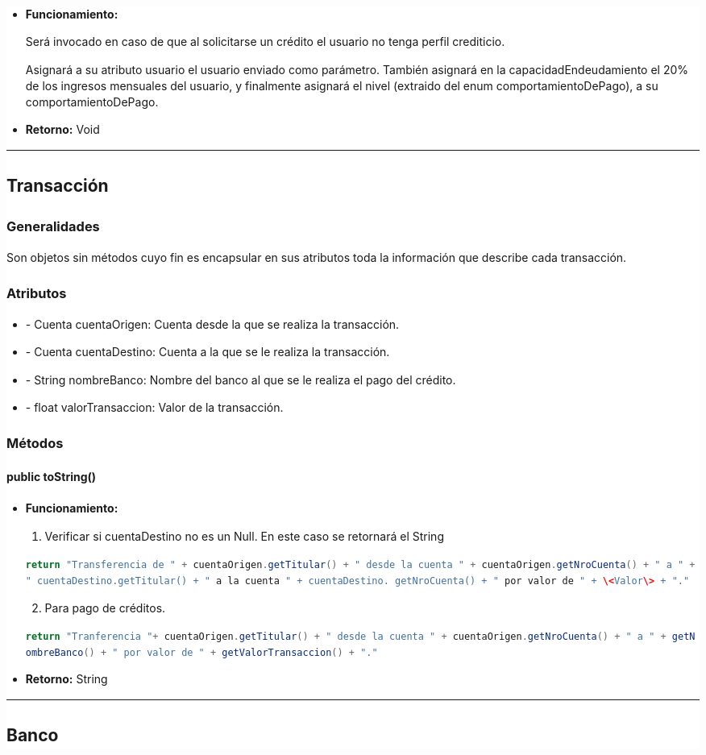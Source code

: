 - **Funcionamiento:**

    Será invocado en caso de que al solicitarse un crédito el usuario no tenga perfil crediticio. 
    
    Asignará a su atributo usuario el usuario enviado como parámetro. También asignará en la capacidadEndeudamiento el 20% de los
    ingresos mensuales del usuario, y finalmente asignará el nivel (extraido del enum comportamientoDePago), a su
    comportamientoDePago.

- **Retorno:** Void

---
## Transacción 

### Generalidades

Son objetos sin métodos cuyo fin es encapsular en sus atributos toda la información que describe cada transacción.

### Atributos

- \- Cuenta cuentaOrigen: Cuenta desde la que se realiza la transacción.

- \- Cuenta cuentaDestino: Cuenta a la que se le realiza la transacción.

- \- String nombreBanco: Nombre del banco al que se le realiza el pago del crédito.

- \- float valorTransaccion: Valor de la transacción.


### Métodos

#### public toString()

- **Funcionamiento:**

    1. Verificar si cuentaDestino no es un Null. En este caso se retornará el String

    ```java
    return "Transferencia de " + cuentaOrigen.getTitular() + " desde la cuenta " + cuentaOrigen.getNroCuenta() + " a " + 
    " cuentaDestino.getTitular() + " a la cuenta " + cuentaDestino. getNroCuenta() + " por valor de " + \<Valor\> + "."
    
    ```

    2. Para pago de créditos.

    ```java
    return "Tranferencia "+ cuentaOrigen.getTitular() + " desde la cuenta " + cuentaOrigen.getNroCuenta() + " a " + getNombreBanco() + " por valor de " + getValorTransaccion() + "." 
    ```    

- **Retorno:** String

---
## Banco
